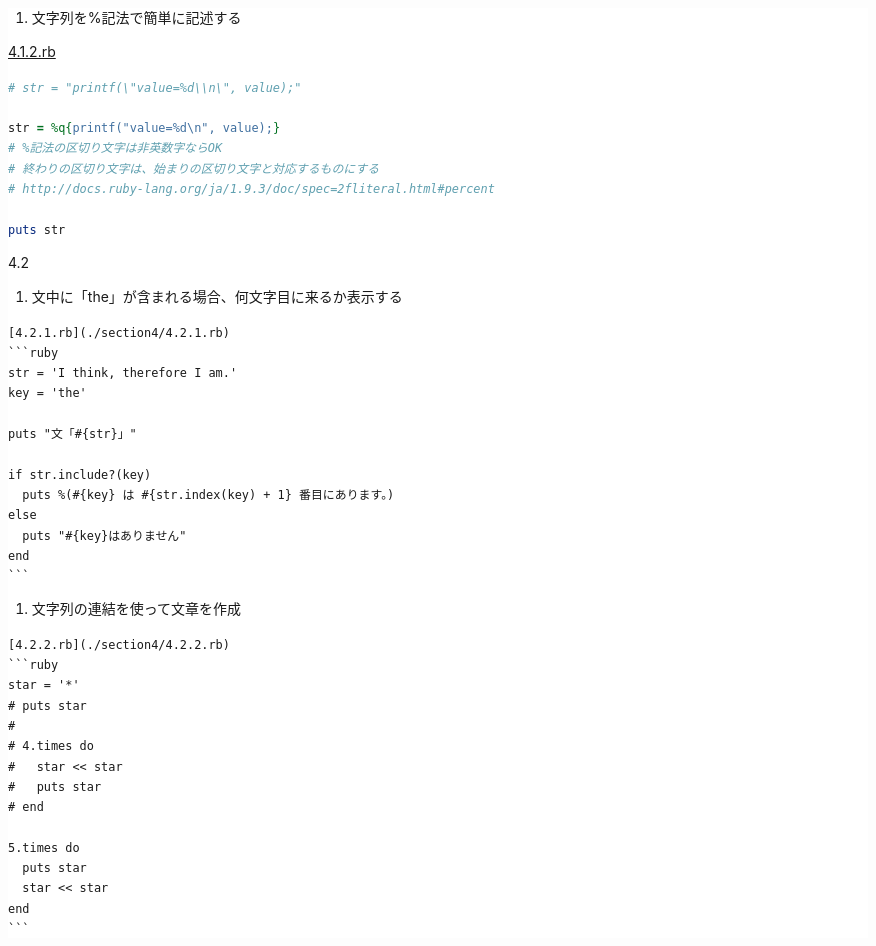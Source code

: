   1. 文字列を%記法で簡単に記述する

   [4.1.2.rb](./section4/4.1.2.rb)
   ```ruby
   # str = "printf(\"value=%d\\n\", value);"

   str = %q{printf("value=%d\n", value);}
   # %記法の区切り文字は非英数字ならOK
   # 終わりの区切り文字は、始まりの区切り文字と対応するものにする
   # http://docs.ruby-lang.org/ja/1.9.3/doc/spec=2fliteral.html#percent

   puts str
   ```

4.2

  1. 文中に「the」が含まれる場合、何文字目に来るか表示する

    [4.2.1.rb](./section4/4.2.1.rb)
    ```ruby
    str = 'I think, therefore I am.'
    key = 'the'

    puts "文「#{str}」"

    if str.include?(key)
      puts %(#{key} は #{str.index(key) + 1} 番目にあります。)
    else
      puts "#{key}はありません"
    end
    ```

  1. 文字列の連結を使って文章を作成

    [4.2.2.rb](./section4/4.2.2.rb)
    ```ruby
    star = '*'
    # puts star
    #
    # 4.times do
    #   star << star
    #   puts star
    # end

    5.times do
      puts star
      star << star
    end
    ```
